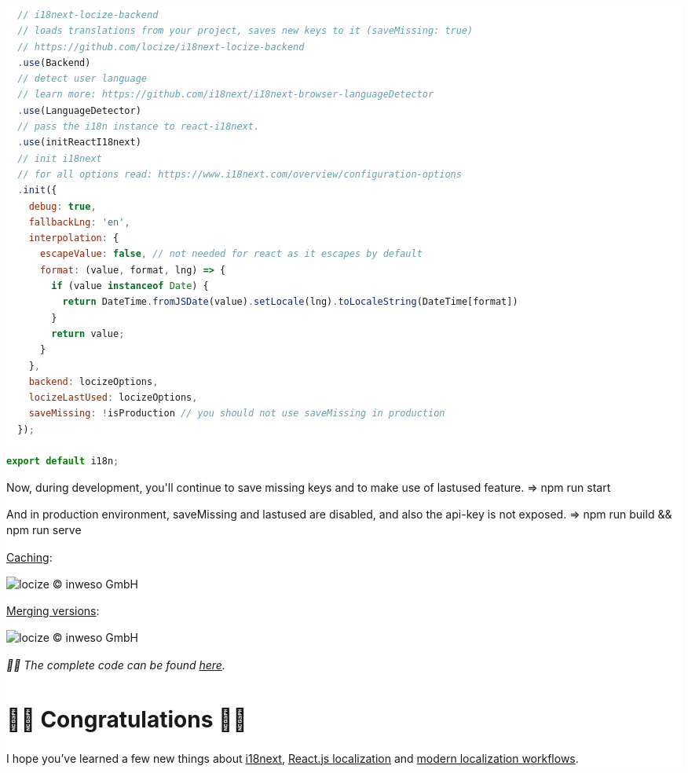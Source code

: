```javascript
  // i18next-locize-backend
  // loads translations from your project, saves new keys to it (saveMissing: true)
  // https://github.com/locize/i18next-locize-backend
  .use(Backend)
  // detect user language
  // learn more: https://github.com/i18next/i18next-browser-languageDetector
  .use(LanguageDetector)
  // pass the i18n instance to react-i18next.
  .use(initReactI18next)
  // init i18next
  // for all options read: https://www.i18next.com/overview/configuration-options
  .init({
    debug: true,
    fallbackLng: 'en',
    interpolation: {
      escapeValue: false, // not needed for react as it escapes by default
      format: (value, format, lng) => {
        if (value instanceof Date) {
          return DateTime.fromJSDate(value).setLocale(lng).toLocaleString(DateTime[format])
        }
        return value;
      }
    },
    backend: locizeOptions,
    locizeLastUsed: locizeOptions,
    saveMissing: !isProduction // you should not use saveMissing in production
  });

export default i18n;
```

Now, during development, you'll continue to save missing keys and to make use of lastused feature. => npm run start

And in production environment, saveMissing and lastused are disabled, and also the api-key is not exposed. => npm run build && npm run serve


[Caching](https://docs.locize.com/more/caching):

![](caching.jpg "locize © inweso GmbH")

[Merging versions](https://docs.locize.com/more/versioning#merging-versions):

![](overwrite_version.jpg "locize © inweso GmbH")

*🧑‍💻 The complete code can be found [here](https://github.com/locize/react-i18next-example-app).*


# 🎉🥳 Congratulations 🎊🎁 <a name="congratulations"></a>

I hope you’ve learned a few new things about [i18next](https://www.i18next.com), [React.js localization](https://react.i18next.com) and [modern localization workflows](https://locize.com).
